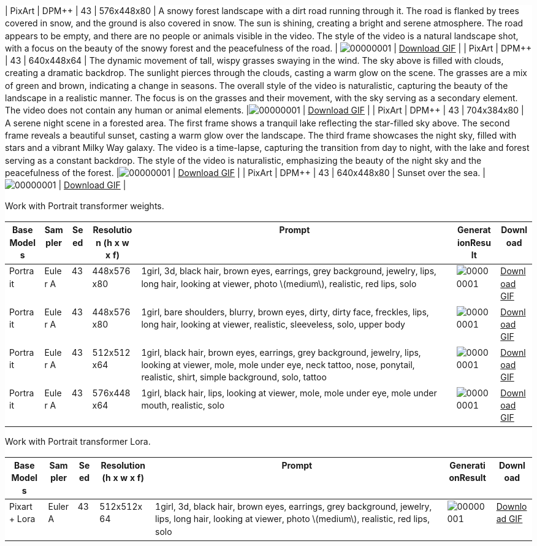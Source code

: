 | PixArt | DPM++ | 43 | 576x448x80 | A snowy forest landscape with a dirt road running through it. The road is flanked by trees covered in snow, and the ground is also covered in snow. The sun is shining, creating a bright and serene atmosphere. The road appears to be empty, and there are no people or animals visible in the video. The style of the video is a natural landscape shot, with a focus on the beauty of the snowy forest and the peacefulness of the road. | ![00000001](https://pai-aigc-photog.oss-cn-hangzhou.aliyuncs.com/easyanimate/asset/low_resolution/8-forest.gif) | [Download GIF](https://pai-aigc-photog.oss-cn-hangzhou.aliyuncs.com/easyanimate/asset/8-forest.gif) |
| PixArt | DPM++ | 43 | 640x448x64 | The dynamic movement of tall, wispy grasses swaying in the wind. The sky above is filled with clouds, creating a dramatic backdrop. The sunlight pierces through the clouds, casting a warm glow on the scene. The grasses are a mix of green and brown, indicating a change in seasons. The overall style of the video is naturalistic, capturing the beauty of the landscape in a realistic manner. The focus is on the grasses and their movement, with the sky serving as a secondary element. The video does not contain any human or animal elements. |![00000001](https://pai-aigc-photog.oss-cn-hangzhou.aliyuncs.com/easyanimate/asset/low_resolution/9-grasses.gif) | [Download GIF](https://pai-aigc-photog.oss-cn-hangzhou.aliyuncs.com/easyanimate/asset/9-grasses.gif) |
| PixArt | DPM++ | 43 | 704x384x80 | A serene night scene in a forested area. The first frame shows a tranquil lake reflecting the star-filled sky above. The second frame reveals a beautiful sunset, casting a warm glow over the landscape. The third frame showcases the night sky, filled with stars and a vibrant Milky Way galaxy. The video is a time-lapse, capturing the transition from day to night, with the lake and forest serving as a constant backdrop. The style of the video is naturalistic, emphasizing the beauty of the night sky and the peacefulness of the forest. |![00000001](https://pai-aigc-photog.oss-cn-hangzhou.aliyuncs.com/easyanimate/asset/low_resolution/10-night.gif) | [Download GIF](https://pai-aigc-photog.oss-cn-hangzhou.aliyuncs.com/easyanimate/asset/10-night.gif) |
| PixArt | DPM++ | 43 | 640x448x80 | Sunset over the sea. | ![00000001](https://pai-aigc-photog.oss-cn-hangzhou.aliyuncs.com/easyanimate/asset/low_resolution/11-sunset.gif) | [Download GIF](https://pai-aigc-photog.oss-cn-hangzhou.aliyuncs.com/easyanimate/asset/11-sunset.gif) |

Work with Portrait transformer weights.

| Base Models | Sampler | Seed | Resolution (h x w x f) | Prompt | GenerationResult | Download | 
| ------------------------------------------------------------ | ------------------------------------------------------------ | ------------------------------------------------------------ | ------------------------------------------------------------ | ------------------------------------------------------------ | ------------------------------------------------------------ | ------------------------------------------------------------ |
| Portrait | Euler A | 43 | 448x576x80 | 1girl, 3d, black hair, brown eyes, earrings, grey background, jewelry, lips, long hair, looking at viewer, photo \\(medium\\), realistic, red lips, solo | ![00000001](https://pai-aigc-photog.oss-cn-hangzhou.aliyuncs.com/easyanimate/asset/low_resolution/1-check.gif) | [Download GIF](https://pai-aigc-photog.oss-cn-hangzhou.aliyuncs.com/easyanimate/asset/1-check.gif) |
| Portrait | Euler A | 43 | 448x576x80 | 1girl, bare shoulders, blurry, brown eyes, dirty, dirty face, freckles, lips, long hair, looking at viewer, realistic, sleeveless, solo, upper body |![00000001](https://pai-aigc-photog.oss-cn-hangzhou.aliyuncs.com/easyanimate/asset/low_resolution/2-check.gif) | [Download GIF](https://pai-aigc-photog.oss-cn-hangzhou.aliyuncs.com/easyanimate/asset/2-check.gif) |
| Portrait | Euler A | 43 | 512x512x64 | 1girl, black hair, brown eyes, earrings, grey background, jewelry, lips, looking at viewer, mole, mole under eye, neck tattoo, nose, ponytail, realistic, shirt, simple background, solo, tattoo |![00000001](https://pai-aigc-photog.oss-cn-hangzhou.aliyuncs.com/easyanimate/asset/low_resolution/3-check.gif) | [Download GIF](https://pai-aigc-photog.oss-cn-hangzhou.aliyuncs.com/easyanimate/asset/3-check.gif) |
| Portrait | Euler A | 43 | 576x448x64 | 1girl, black hair, lips, looking at viewer, mole, mole under eye, mole under mouth, realistic, solo |![00000001](https://pai-aigc-photog.oss-cn-hangzhou.aliyuncs.com/easyanimate/asset/low_resolution/5-check.gif) | [Download GIF](https://pai-aigc-photog.oss-cn-hangzhou.aliyuncs.com/easyanimate/asset/5-check.gif) |

Work with Portrait transformer Lora.

| Base Models | Sampler | Seed | Resolution (h x w x f) | Prompt | GenerationResult | Download | 
| ------------------------------------------------------------ | ------------------------------------------------------------ | ------------------------------------------------------------ | ------------------------------------------------------------ | ------------------------------------------------------------ | ------------------------------------------------------------ | ------------------------------------------------------------ |
| Pixart + Lora | Euler A | 43 | 512x512x64 | 1girl, 3d, black hair, brown eyes, earrings, grey background, jewelry, lips, long hair, looking at viewer, photo \\(medium\\), realistic, red lips, solo |![00000001](https://pai-aigc-photog.oss-cn-hangzhou.aliyuncs.com/easyanimate/asset/low_resolution/1-lora.gif) | [Download GIF](https://pai-aigc-photog.oss-cn-hangzhou.aliyuncs.com/easyanimate/asset/1-lora.gif) |